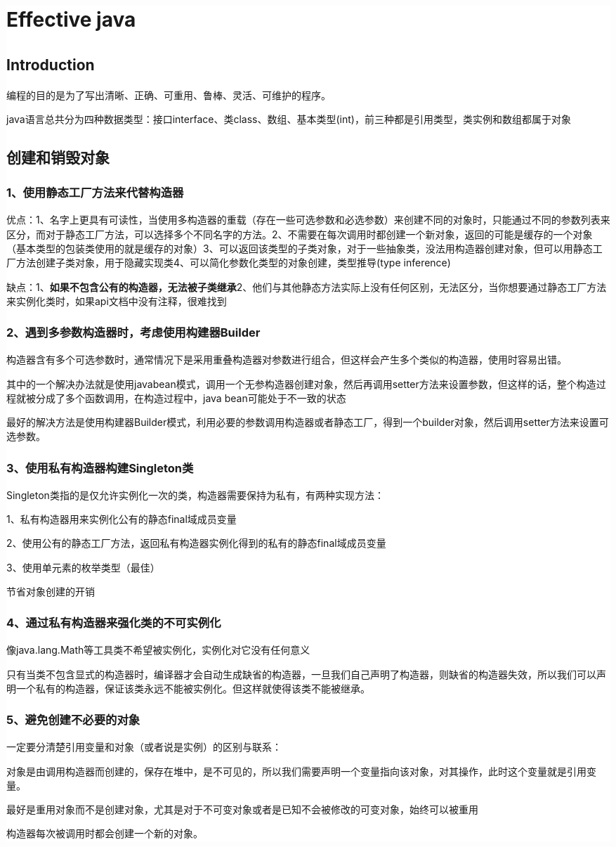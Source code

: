 # Effective java

## Introduction

编程的目的是为了写出清晰、正确、可重用、鲁棒、灵活、可维护的程序。

java语言总共分为四种数据类型：接口interface、类class、数组、基本类型(int)，前三种都是引用类型，类实例和数组都属于对象

## 创建和销毁对象

### 1、使用静态工厂方法来代替构造器

优点：1、名字上更具有可读性，当使用多构造器的重载（存在一些可选参数和必选参数）来创建不同的对象时，只能通过不同的参数列表来区分，而对于静态工厂方法，可以选择多个不同名字的方法。2、不需要在每次调用时都创建一个新对象，返回的可能是缓存的一个对象（基本类型的包装类使用的就是缓存的对象）3、可以返回该类型的子类对象，对于一些抽象类，没法用构造器创建对象，但可以用静态工厂方法创建子类对象，用于隐藏实现类4、可以简化参数化类型的对象创建，类型推导(type inference)

缺点：1、**如果不包含公有的构造器，无法被子类继承**2、他们与其他静态方法实际上没有任何区别，无法区分，当你想要通过静态工厂方法来实例化类时，如果api文档中没有注释，很难找到

### 2、遇到多参数构造器时，考虑使用构建器Builder

构造器含有多个可选参数时，通常情况下是采用重叠构造器对参数进行组合，但这样会产生多个类似的构造器，使用时容易出错。

其中的一个解决办法就是使用javabean模式，调用一个无参构造器创建对象，然后再调用setter方法来设置参数，但这样的话，整个构造过程就被分成了多个函数调用，在构造过程中，java bean可能处于不一致的状态

最好的解决方法是使用构建器Builder模式，利用必要的参数调用构造器或者静态工厂，得到一个builder对象，然后调用setter方法来设置可选参数。

### 3、使用私有构造器构建Singleton类

Singleton类指的是仅允许实例化一次的类，构造器需要保持为私有，有两种实现方法：

1、私有构造器用来实例化公有的静态final域成员变量

2、使用公有的静态工厂方法，返回私有构造器实例化得到的私有的静态final域成员变量

3、使用单元素的枚举类型（最佳）

节省对象创建的开销

### 4、通过私有构造器来强化类的不可实例化

像java.lang.Math等工具类不希望被实例化，实例化对它没有任何意义

只有当类不包含显式的构造器时，编译器才会自动生成缺省的构造器，一旦我们自己声明了构造器，则缺省的构造器失效，所以我们可以声明一个私有的构造器，保证该类永远不能被实例化。但这样就使得该类不能被继承。

### 5、避免创建不必要的对象

一定要分清楚引用变量和对象（或者说是实例）的区别与联系：

对象是由调用构造器而创建的，保存在堆中，是不可见的，所以我们需要声明一个变量指向该对象，对其操作，此时这个变量就是引用变量。

最好是重用对象而不是创建对象，尤其是对于不可变对象或者是已知不会被修改的可变对象，始终可以被重用

构造器每次被调用时都会创建一个新的对象。
